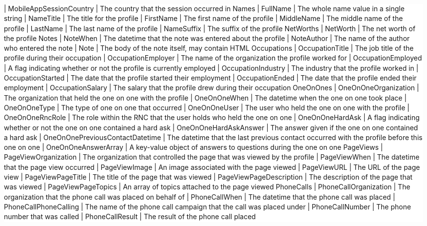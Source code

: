  | MobileAppSessionCountry | The country that the session occurred in 
Names | FullName | The whole name value in a single string
 | NameTitle | The title for the profile
 | FirstName | The first name of the profile
 | MiddleName | The middle name of the profile
 | LastName | The last name of the profile
 | NameSuffix | The suffix of the profile
NetWorths | NetWorth | The net worth of the profile
Notes | NoteWhen | The datetime that the note was entered about the profile
 | NoteAuthor | The name of the author who entered the note
 | Note | The body of the note itself, may contain HTML
Occupations | OccupationTitle | The job title of the profile during their occupation
 | OccupationEmployer | The name of the organization the profile worked for
 | OccupationEmployed | A flag indicating whether or not the profile is currently employed
 | OccupationIndustry | The industry that the profile worked in
 | OccupationStarted | The date that the profile started their employment
 | OccupationEnded | The date that the profile ended their employment
 | OccupationSalary | The salary that the profile drew during their occupation
OneOnOnes | OneOnOneOrganization | The organization that held the one on one with the profile
 | OneOnOneWhen | The datetime when the one on one took place
 | OneOnOneType | The type of one on one that occurred
 | OneOnOneUser | The user who held the one on one with the profile
 | OneOnOneRncRole | The role within the RNC that the user holds who held the one on one
 | OneOnOneHardAsk | A flag indicating whether or not the one on one contained a hard ask
 | OneOnOneHardAskAnswer | The answer given if the one on one contained a hard ask
 | OneOnOnePreviousContactDatetime | The datetime that the last previous contact occurred with the profile before this one on one
 | OneOnOneAnswerArray | A key-value object of answers to questions during the one on one
PageViews | PageViewOrganization | The organization that controlled the page that was viewed by the profile
 | PageViewWhen | The datetime that the page view occurred
 | PageViewImage | An image associated with the page viewed
 | PageViewURL | The URL of the page view
 | PageViewPageTitle | The title of the page that was viewed
 | PageViewPageDescription | The description of the page that was viewed
 | PageViewPageTopics | An array of topics attached to the page viewed
PhoneCalls | PhoneCallOrganization | The organization that the phone call was placed on behalf of
 | PhoneCallWhen | The datetime that the phone call was placed
 | PhoneCallPhoneCalling | The name of the phone call campaign that the call was placed under
 | PhoneCallNumber | The phone number that was called
 | PhoneCallResult | The result of the phone call placed